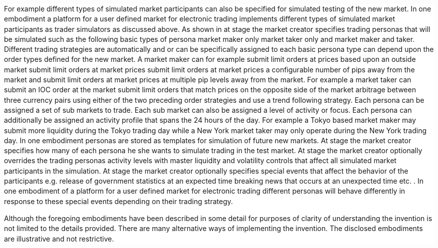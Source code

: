 For example different types of simulated market participants can also be specified for simulated testing of the new market. In one embodiment a platform for a user defined market for electronic trading implements different types of simulated market participants as trader simulators as discussed above. As shown in at stage the market creator specifies trading personas that will be simulated such as the following basic types of persona market maker only market taker only and market maker and taker. Different trading strategies are automatically and or can be specifically assigned to each basic persona type can depend upon the order types defined for the new market. A market maker can for example submit limit orders at prices based upon an outside market submit limit orders at market prices submit limit orders at market prices a configurable number of pips away from the market and submit limit orders at market prices at multiple pip levels away from the market. For example a market taker can submit an IOC order at the market submit limit orders that match prices on the opposite side of the market arbitrage between three currency pairs using either of the two preceding order strategies and use a trend following strategy. Each persona can be assigned a set of sub markets to trade. Each sub market can also be assigned a level of activity or focus. Each persona can additionally be assigned an activity profile that spans the 24 hours of the day. For example a Tokyo based market maker may submit more liquidity during the Tokyo trading day while a New York market taker may only operate during the New York trading day. In one embodiment personas are stored as templates for simulation of future new markets. At stage the market creator specifies how many of each persona he she wants to simulate trading in the test market. At stage the market creator optionally overrides the trading personas activity levels with master liquidity and volatility controls that affect all simulated market participants in the simulation. At stage the market creator optionally specifies special events that affect the behavior of the participants e.g. release of government statistics at an expected time breaking news that occurs at an unexpected time etc. . In one embodiment of a platform for a user defined market for electronic trading different personas will behave differently in response to these special events depending on their trading strategy.

Although the foregoing embodiments have been described in some detail for purposes of clarity of understanding the invention is not limited to the details provided. There are many alternative ways of implementing the invention. The disclosed embodiments are illustrative and not restrictive.

